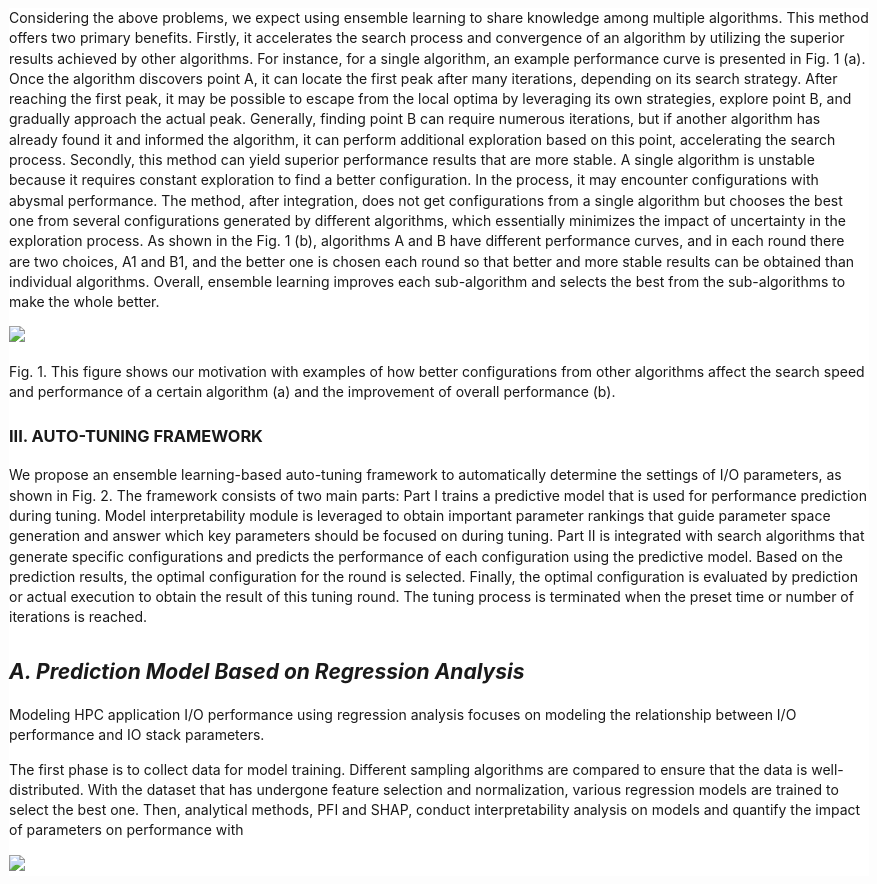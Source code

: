 Considering the above problems, we expect using ensemble learning to share knowledge among multiple algorithms. This method offers two primary benefits. Firstly, it accelerates the search process and convergence of an algorithm by utilizing the superior results achieved by other algorithms. For instance, for a single algorithm, an example performance curve is presented in Fig. 1 (a). Once the algorithm discovers point A, it can locate the first peak after many iterations, depending on its search strategy. After reaching the first peak, it may be possible to escape from the local optima by leveraging its own strategies, explore point B, and gradually approach the actual peak. Generally, finding point B can require numerous iterations, but if another algorithm has already found it and informed the algorithm, it can perform additional exploration based on this point, accelerating the search process. Secondly, this method can yield superior performance results that are more stable. A single algorithm is unstable because it requires constant exploration to find a better configuration. In the process, it may encounter configurations with abysmal performance. The method, after integration, does not get configurations from a single algorithm but chooses the best one from several configurations generated by different algorithms, which essentially minimizes the impact of uncertainty in the exploration process. As shown in the Fig. 1 (b), algorithms A and B have different performance curves, and in each round there are two choices, A1 and B1, and the better one is chosen each round so that better and more stable results can be obtained than individual algorithms. Overall, ensemble learning improves each sub-algorithm and selects the best from the sub-algorithms to make the whole better.

![](_page_1_Figure_7.png)

Fig. 1. This figure shows our motivation with examples of how better configurations from other algorithms affect the search speed and performance of a certain algorithm (a) and the improvement of overall performance (b).

### III. AUTO-TUNING FRAMEWORK

We propose an ensemble learning-based auto-tuning framework to automatically determine the settings of I/O parameters, as shown in Fig. 2. The framework consists of two main parts: Part I trains a predictive model that is used for performance prediction during tuning. Model interpretability module is leveraged to obtain important parameter rankings that guide parameter space generation and answer which key parameters should be focused on during tuning. Part II is integrated with search algorithms that generate specific configurations and predicts the performance of each configuration using the predictive model. Based on the prediction results, the optimal configuration for the round is selected. Finally, the optimal configuration is evaluated by prediction or actual execution to obtain the result of this tuning round. The tuning process is terminated when the preset time or number of iterations is reached.

## *A. Prediction Model Based on Regression Analysis*

Modeling HPC application I/O performance using regression analysis focuses on modeling the relationship between I/O performance and IO stack parameters.

The first phase is to collect data for model training. Different sampling algorithms are compared to ensure that the data is well-distributed. With the dataset that has undergone feature selection and normalization, various regression models are trained to select the best one. Then, analytical methods, PFI and SHAP, conduct interpretability analysis on models and quantify the impact of parameters on performance with

![](_page_2_Figure_0.png)
